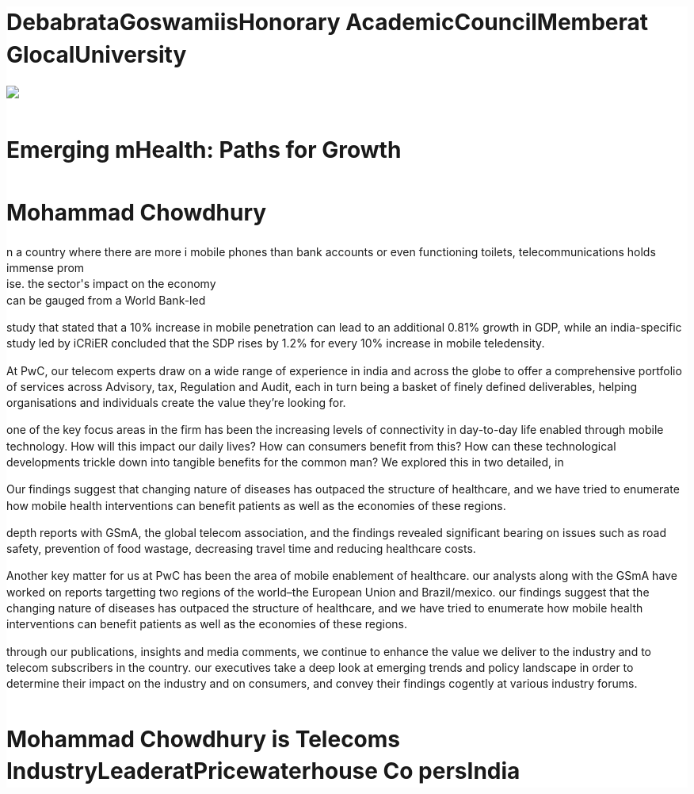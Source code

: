 # DebabrataGoswamiisHonorary AcademicCouncilMemberat GlocalUniversity  

![](images/ce0b2971eb58ecd4d203f86ef66fb6e954c1b03786d33bfff8503519981f8298.jpg)  

# Emerging mHealth: Paths for Growth  

# Mohammad Chowdhury  

n a country where there are more i mobile phones than bank accounts or even functioning toilets, telecommunications holds immense prom  
ise. the sector's impact on the economy   
can be gauged from a World Bank-led  

study that stated that a $10\%$ increase in mobile penetration can lead to an additional $0.81\%$ growth in GDP, while an india-specific study led by iCRiER concluded that the SDP rises by $1.2\%$ for every $10\%$ increase in mobile teledensity.  

At PwC, our telecom experts draw on a wide range of experience in india and across the globe to offer a comprehensive portfolio of services across Advisory, tax, Regulation and Audit, each in turn being a basket of finely defined deliverables, helping organisations and individuals create the value they’re looking for.  

one of the key focus areas in the firm has been the increasing levels of connectivity in day-to-day life enabled through mobile technology. How will this impact our daily lives? How can consumers benefit from this? How can these technological developments trickle down into tangible benefits for the common man? We explored this in two detailed, in  

Our findings suggest that changing nature of diseases has outpaced the structure of healthcare, and  we have tried to enumerate how mobile health interventions can benefit patients as well as the economies of these regions.  

depth reports with GSmA, the global telecom association, and the findings revealed significant bearing on issues such as road safety, prevention of food wastage, decreasing travel time and reducing healthcare costs.  

Another key matter for us at PwC has been the area of mobile enablement of healthcare. our analysts along with the GSmA have worked on reports targetting two regions of the world–the European Union and Brazil/mexico. our findings suggest that the changing nature of diseases has outpaced the structure of healthcare, and we have tried to enumerate how mobile health interventions can benefit patients as well as the economies of these regions.  

through our publications, insights and media comments, we continue to enhance the value we deliver to the industry and to telecom subscribers in the country. our executives take a deep look at emerging trends and policy landscape in order to determine their impact on the industry and on consumers, and convey their findings cogently at various industry forums.  

# Mohammad Chowdhury is Telecoms IndustryLeaderatPricewaterhouse Co persIndia  
